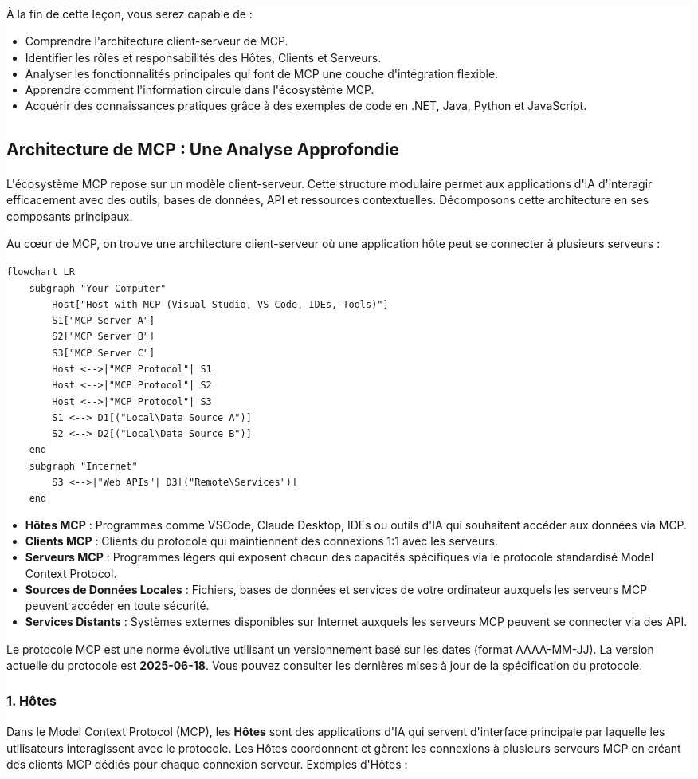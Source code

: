 À la fin de cette leçon, vous serez capable de :

- Comprendre l'architecture client-serveur de MCP.  
- Identifier les rôles et responsabilités des Hôtes, Clients et Serveurs.  
- Analyser les fonctionnalités principales qui font de MCP une couche d'intégration flexible.  
- Apprendre comment l'information circule dans l'écosystème MCP.  
- Acquérir des connaissances pratiques grâce à des exemples de code en .NET, Java, Python et JavaScript.

## Architecture de MCP : Une Analyse Approfondie

L'écosystème MCP repose sur un modèle client-serveur. Cette structure modulaire permet aux applications d'IA d'interagir efficacement avec des outils, bases de données, API et ressources contextuelles. Décomposons cette architecture en ses composants principaux.

Au cœur de MCP, on trouve une architecture client-serveur où une application hôte peut se connecter à plusieurs serveurs :

```mermaid
flowchart LR
    subgraph "Your Computer"
        Host["Host with MCP (Visual Studio, VS Code, IDEs, Tools)"]
        S1["MCP Server A"]
        S2["MCP Server B"]
        S3["MCP Server C"]
        Host <-->|"MCP Protocol"| S1
        Host <-->|"MCP Protocol"| S2
        Host <-->|"MCP Protocol"| S3
        S1 <--> D1[("Local\Data Source A")]
        S2 <--> D2[("Local\Data Source B")]
    end
    subgraph "Internet"
        S3 <-->|"Web APIs"| D3[("Remote\Services")]
    end
```

- **Hôtes MCP** : Programmes comme VSCode, Claude Desktop, IDEs ou outils d'IA qui souhaitent accéder aux données via MCP.  
- **Clients MCP** : Clients du protocole qui maintiennent des connexions 1:1 avec les serveurs.  
- **Serveurs MCP** : Programmes légers qui exposent chacun des capacités spécifiques via le protocole standardisé Model Context Protocol.  
- **Sources de Données Locales** : Fichiers, bases de données et services de votre ordinateur auxquels les serveurs MCP peuvent accéder en toute sécurité.  
- **Services Distants** : Systèmes externes disponibles sur Internet auxquels les serveurs MCP peuvent se connecter via des API.

Le protocole MCP est une norme évolutive utilisant un versionnement basé sur les dates (format AAAA-MM-JJ). La version actuelle du protocole est **2025-06-18**. Vous pouvez consulter les dernières mises à jour de la [spécification du protocole](https://modelcontextprotocol.io/specification/2025-06-18/).

### 1. Hôtes

Dans le Model Context Protocol (MCP), les **Hôtes** sont des applications d'IA qui servent d'interface principale par laquelle les utilisateurs interagissent avec le protocole. Les Hôtes coordonnent et gèrent les connexions à plusieurs serveurs MCP en créant des clients MCP dédiés pour chaque connexion serveur. Exemples d'Hôtes :
